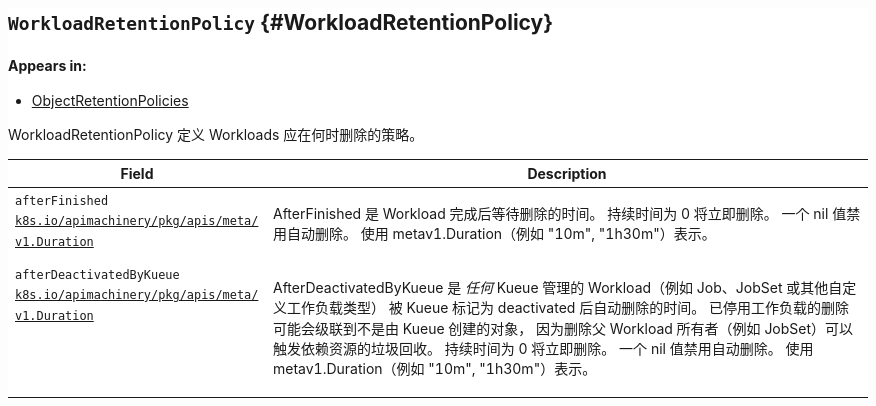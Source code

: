 ## `WorkloadRetentionPolicy`     {#WorkloadRetentionPolicy}
    

**Appears in:**

- [ObjectRetentionPolicies](#ObjectRetentionPolicies)


<p>WorkloadRetentionPolicy 定义 Workloads 应在何时删除的策略。</p>


<table class="table">
<thead><tr><th width="30%">Field</th><th>Description</th></tr></thead>
<tbody>
    
  
<tr><td><code>afterFinished</code><br/>
<a href="https://kubernetes.io/docs/reference/generated/kubernetes-api/v1.28/#duration-v1-meta"><code>k8s.io/apimachinery/pkg/apis/meta/v1.Duration</code></a>
</td>
<td>
   <p>AfterFinished 是 Workload 完成后等待删除的时间。
持续时间为 0 将立即删除。
一个 nil 值禁用自动删除。
使用 metav1.Duration（例如 &quot;10m&quot;, &quot;1h30m&quot;）表示。</p>
</td>
</tr>
<tr><td><code>afterDeactivatedByKueue</code><br/>
<a href="https://kubernetes.io/docs/reference/generated/kubernetes-api/v1.28/#duration-v1-meta"><code>k8s.io/apimachinery/pkg/apis/meta/v1.Duration</code></a>
</td>
<td>
   <p>AfterDeactivatedByKueue 是 <em>任何</em> Kueue 管理的 Workload（例如 Job、JobSet 或其他自定义工作负载类型）
被 Kueue 标记为 deactivated 后自动删除的时间。
已停用工作负载的删除可能会级联到不是由 Kueue 创建的对象，
因为删除父 Workload 所有者（例如 JobSet）可以触发依赖资源的垃圾回收。
持续时间为 0 将立即删除。
一个 nil 值禁用自动删除。
使用 metav1.Duration（例如 &quot;10m&quot;, &quot;1h30m&quot;）表示。</p>
</td>
</tr>
</tbody>
</table>